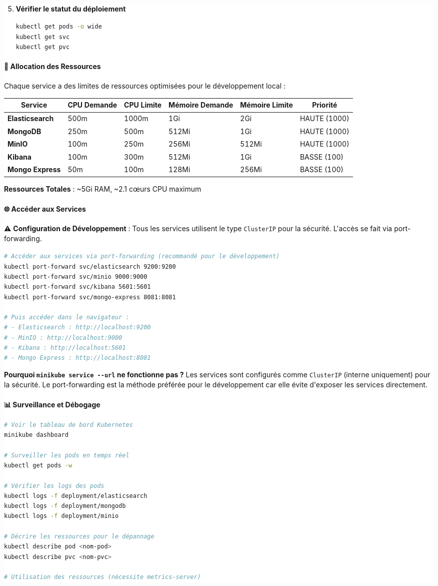 5. **Vérifier le statut du déploiement**
   ```bash
   kubectl get pods -o wide
   kubectl get svc
   kubectl get pvc
   ```

#### 🔧 Allocation des Ressources

Chaque service a des limites de ressources optimisées pour le développement local :

| Service | CPU Demande | CPU Limite | Mémoire Demande | Mémoire Limite | Priorité |
|---------|-------------|------------|-----------------|----------------|----------|
| **Elasticsearch** | 500m | 1000m | 1Gi | 2Gi | HAUTE (1000) |
| **MongoDB** | 250m | 500m | 512Mi | 1Gi | HAUTE (1000) |
| **MinIO** | 100m | 250m | 256Mi | 512Mi | HAUTE (1000) |
| **Kibana** | 100m | 300m | 512Mi | 1Gi | BASSE (100) |
| **Mongo Express** | 50m | 100m | 128Mi | 256Mi | BASSE (100) |

**Ressources Totales** : ~5Gi RAM, ~2.1 cœurs CPU maximum

#### 🌐 Accéder aux Services

⚠️ **Configuration de Développement** : Tous les services utilisent le type `ClusterIP` pour la sécurité. L'accès se fait via port-forwarding.

```bash
# Accéder aux services via port-forwarding (recommandé pour le développement)
kubectl port-forward svc/elasticsearch 9200:9200
kubectl port-forward svc/minio 9000:9000
kubectl port-forward svc/kibana 5601:5601
kubectl port-forward svc/mongo-express 8081:8081

# Puis accéder dans le navigateur :
# - Elasticsearch : http://localhost:9200
# - MinIO : http://localhost:9000
# - Kibana : http://localhost:5601
# - Mongo Express : http://localhost:8081
```

**Pourquoi `minikube service --url` ne fonctionne pas ?**
Les services sont configurés comme `ClusterIP` (interne uniquement) pour la sécurité. Le port-forwarding est la méthode préférée pour le développement car elle évite d'exposer les services directement.

#### 📊 Surveillance et Débogage

```bash
# Voir le tableau de bord Kubernetes
minikube dashboard

# Surveiller les pods en temps réel
kubectl get pods -w

# Vérifier les logs des pods
kubectl logs -f deployment/elasticsearch
kubectl logs -f deployment/mongodb
kubectl logs -f deployment/minio

# Décrire les ressources pour le dépannage
kubectl describe pod <nom-pod>
kubectl describe pvc <nom-pvc>

# Utilisation des ressources (nécessite metrics-server)
```